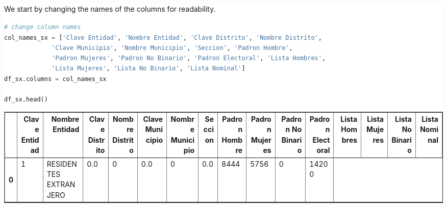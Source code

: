 

We start by changing the names of the columns for readability.


```python
# change column names
col_names_sx = ['Clave Entidad', 'Nombre Entidad', 'Clave Distrito', 'Nombre Distrito',
             'Clave Municipio', 'Nombre Municipio', 'Seccion', 'Padron Hombre',
             'Padron Mujeres', 'Padron No Binario', 'Padron Electoral', 'Lista Hombres',
             'Lista Mujeres', 'Lista No Binario', 'Lista Nominal']
df_sx.columns = col_names_sx

df_sx.head()
```




<div>
<style scoped>
    .dataframe tbody tr th:only-of-type {
        vertical-align: middle;
    }

    .dataframe tbody tr th {
        vertical-align: top;
    }

    .dataframe thead th {
        text-align: right;
    }
</style>
<table border="1" class="dataframe">
  <thead>
    <tr style="text-align: right;">
      <th></th>
      <th>Clave Entidad</th>
      <th>Nombre Entidad</th>
      <th>Clave Distrito</th>
      <th>Nombre Distrito</th>
      <th>Clave Municipio</th>
      <th>Nombre Municipio</th>
      <th>Seccion</th>
      <th>Padron Hombre</th>
      <th>Padron Mujeres</th>
      <th>Padron No Binario</th>
      <th>Padron Electoral</th>
      <th>Lista Hombres</th>
      <th>Lista Mujeres</th>
      <th>Lista No Binario</th>
      <th>Lista Nominal</th>
    </tr>
  </thead>
  <tbody>
    <tr>
      <th>0</th>
      <td>1</td>
      <td>RESIDENTES EXTRANJERO</td>
      <td>0.0</td>
      <td>0</td>
      <td>0.0</td>
      <td>0</td>
      <td>0.0</td>
      <td>8444</td>
      <td>5756</td>
      <td>0</td>
      <td>14200</td>